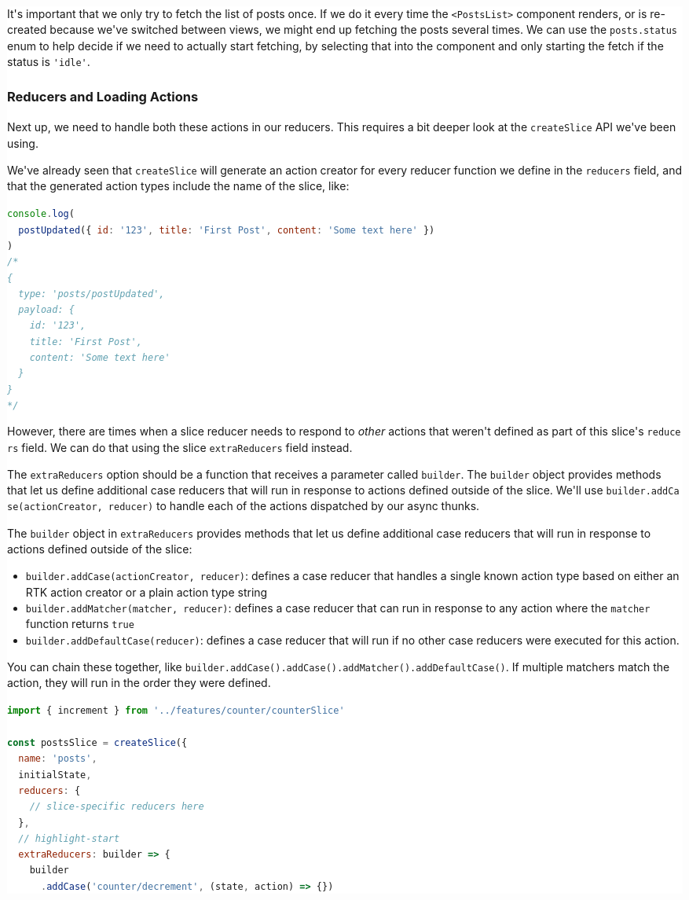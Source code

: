 It's important that we only try to fetch the list of posts once. If we do it every time the `<PostsList>` component renders, or is re-created because we've switched between views, we might end up fetching the posts several times. We can use the `posts.status` enum to help decide if we need to actually start fetching, by selecting that into the component and only starting the fetch if the status is `'idle'`.

### Reducers and Loading Actions

Next up, we need to handle both these actions in our reducers. This requires a bit deeper look at the `createSlice` API we've been using.

We've already seen that `createSlice` will generate an action creator for every reducer function we define in the `reducers` field, and that the generated action types include the name of the slice, like:

```js
console.log(
  postUpdated({ id: '123', title: 'First Post', content: 'Some text here' })
)
/*
{
  type: 'posts/postUpdated',
  payload: {
    id: '123',
    title: 'First Post',
    content: 'Some text here'
  }
}
*/
```

However, there are times when a slice reducer needs to respond to _other_ actions that weren't defined as part of this slice's `reducers` field. We can do that using the slice `extraReducers` field instead.

The `extraReducers` option should be a function that receives a parameter called `builder`. The `builder` object provides methods that let us define additional case reducers that will run in response to actions defined outside of the slice. We'll use `builder.addCase(actionCreator, reducer)` to handle each of the actions dispatched by our async thunks.

<DetailedExplanation title="Detailed Explanation: Adding Extra Reducers to Slices">

The `builder` object in `extraReducers` provides methods that let us define additional case reducers that will run in response to actions defined outside of the slice:

- `builder.addCase(actionCreator, reducer)`: defines a case reducer that handles a single known action type based on either an RTK action creator or a plain action type string
- `builder.addMatcher(matcher, reducer)`: defines a case reducer that can run in response to any action where the `matcher` function returns `true`
- `builder.addDefaultCase(reducer)`: defines a case reducer that will run if no other case reducers were executed for this action.

You can chain these together, like `builder.addCase().addCase().addMatcher().addDefaultCase()`. If multiple matchers match the action, they will run in the order they were defined.

```js
import { increment } from '../features/counter/counterSlice'

const postsSlice = createSlice({
  name: 'posts',
  initialState,
  reducers: {
    // slice-specific reducers here
  },
  // highlight-start
  extraReducers: builder => {
    builder
      .addCase('counter/decrement', (state, action) => {})
```